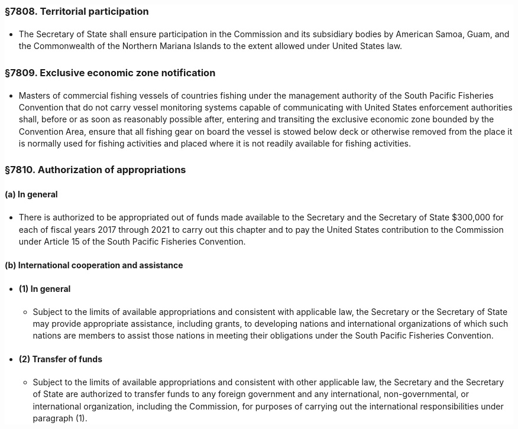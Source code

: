 ### §7808. Territorial participation
* The Secretary of State shall ensure participation in the Commission and its subsidiary bodies by American Samoa, Guam, and the Commonwealth of the Northern Mariana Islands to the extent allowed under United States law.

### §7809. Exclusive economic zone notification
* Masters of commercial fishing vessels of countries fishing under the management authority of the South Pacific Fisheries Convention that do not carry vessel monitoring systems capable of communicating with United States enforcement authorities shall, before or as soon as reasonably possible after, entering and transiting the exclusive economic zone bounded by the Convention Area, ensure that all fishing gear on board the vessel is stowed below deck or otherwise removed from the place it is normally used for fishing activities and placed where it is not readily available for fishing activities.

### §7810. Authorization of appropriations
#### (a) In general
* There is authorized to be appropriated out of funds made available to the Secretary and the Secretary of State $300,000 for each of fiscal years 2017 through 2021 to carry out this chapter and to pay the United States contribution to the Commission under Article 15 of the South Pacific Fisheries Convention.

#### (b) International cooperation and assistance
* #### (1) In general
  * Subject to the limits of available appropriations and consistent with applicable law, the Secretary or the Secretary of State may provide appropriate assistance, including grants, to developing nations and international organizations of which such nations are members to assist those nations in meeting their obligations under the South Pacific Fisheries Convention.

* #### (2) Transfer of funds
  * Subject to the limits of available appropriations and consistent with other applicable law, the Secretary and the Secretary of State are authorized to transfer funds to any foreign government and any international, non-governmental, or international organization, including the Commission, for purposes of carrying out the international responsibilities under paragraph (1).